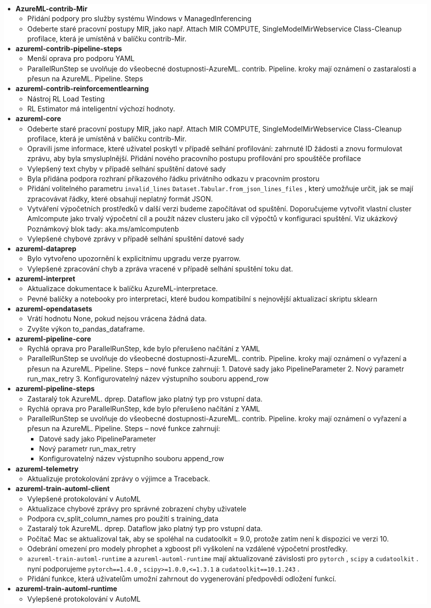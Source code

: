  + **AzureML-contrib-Mir**
    + Přidání podpory pro služby systému Windows v ManagedInferencing
    + Odeberte staré pracovní postupy MIR, jako např. Attach MIR COMPUTE, SingleModelMirWebservice Class-Cleanup profilace, která je umístěná v balíčku contrib-Mir.
  + **azureml-contrib-pipeline-steps**
    + Menší oprava pro podporu YAML
    + ParallelRunStep se uvolňuje do všeobecné dostupnosti-AzureML. contrib. Pipeline. kroky mají oznámení o zastaralosti a přesun na AzureML. Pipeline. Steps
  + **azureml-contrib-reinforcementlearning**
    + Nástroj RL Load Testing
    + RL Estimator má inteligentní výchozí hodnoty.
  + **azureml-core**
    + Odeberte staré pracovní postupy MIR, jako např. Attach MIR COMPUTE, SingleModelMirWebservice Class-Cleanup profilace, která je umístěná v balíčku contrib-Mir.
    + Opravili jsme informace, které uživatel poskytl v případě selhání profilování: zahrnuté ID žádosti a znovu formulovat zprávu, aby byla smysluplnější. Přidání nového pracovního postupu profilování pro spouštěče profilace
    + Vylepšený text chyby v případě selhání spuštění datové sady
    + Byla přidána podpora rozhraní příkazového řádku privátního odkazu v pracovním prostoru
    + Přidání volitelného parametru `invalid_lines` `Dataset.Tabular.from_json_lines_files` , který umožňuje určit, jak se mají zpracovávat řádky, které obsahují neplatný formát JSON.
    + Vytváření výpočetních prostředků v další verzi budeme započítávat od spuštění. Doporučujeme vytvořit vlastní cluster Amlcompute jako trvalý výpočetní cíl a použít název clusteru jako cíl výpočtů v konfiguraci spuštění. Viz ukázkový Poznámkový blok tady: aka.ms/amlcomputenb
    + Vylepšené chybové zprávy v případě selhání spuštění datové sady
  + **azureml-dataprep**
    + Bylo vytvořeno upozornění k explicitnímu upgradu verze pyarrow.
    + Vylepšené zpracování chyb a zpráva vracené v případě selhání spuštění toku dat.
  + **azureml-interpret**
    + Aktualizace dokumentace k balíčku AzureML-interpretace.
    + Pevné balíčky a notebooky pro interpretaci, které budou kompatibilní s nejnovější aktualizací skriptu sklearn
  + **azureml-opendatasets**
    + Vrátí hodnotu None, pokud nejsou vrácena žádná data.
    + Zvyšte výkon to_pandas_dataframe.
  + **azureml-pipeline-core**
    + Rychlá oprava pro ParallelRunStep, kde bylo přerušeno načítání z YAML
    + ParallelRunStep se uvolňuje do všeobecné dostupnosti-AzureML. contrib. Pipeline. kroky mají oznámení o vyřazení a přesun na AzureML. Pipeline. Steps – nové funkce zahrnují: 1. Datové sady jako PipelineParameter 2. Nový parametr run_max_retry 3. Konfigurovatelný název výstupního souboru append_row
  + **azureml-pipeline-steps**
    + Zastaralý tok AzureML. dprep. Dataflow jako platný typ pro vstupní data.
    + Rychlá oprava pro ParallelRunStep, kde bylo přerušeno načítání z YAML
    + ParallelRunStep se uvolňuje do všeobecné dostupnosti-AzureML. contrib. Pipeline. kroky mají oznámení o vyřazení a přesun na AzureML. Pipeline. Steps – nové funkce zahrnují:
      + Datové sady jako PipelineParameter
      + Nový parametr run_max_retry
      + Konfigurovatelný název výstupního souboru append_row
  + **azureml-telemetry**
    + Aktualizuje protokolování zprávy o výjimce a Traceback.
  + **azureml-train-automl-client**
    + Vylepšené protokolování v AutoML
    + Aktualizace chybové zprávy pro správné zobrazení chyby uživatele
    + Podpora cv_split_column_names pro použití s training_data
    + Zastaralý tok AzureML. dprep. Dataflow jako platný typ pro vstupní data.
    + Počítač Mac se aktualizoval tak, aby se spoléhal na cudatoolkit = 9.0, protože zatím není k dispozici ve verzi 10.
    + Odebrání omezení pro modely phrophet a xgboost při vyškolení na vzdálené výpočetní prostředky.
    + `azureml-train-automl-runtime` a `azureml-automl-runtime` mají aktualizované závislosti pro `pytorch` , `scipy` a `cudatoolkit` . nyní podporujeme `pytorch==1.4.0` , `scipy>=1.0.0,<=1.3.1` a `cudatoolkit==10.1.243` .
    + Přidání funkce, která uživatelům umožní zahrnout do vygenerování předpovědí odložení funkcí.
  + **azureml-train-automl-runtime**
    + Vylepšené protokolování v AutoML